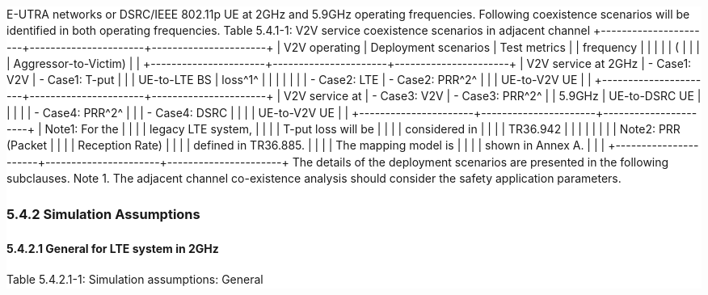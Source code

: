 E-UTRA networks or DSRC/IEEE 802.11p UE at 2GHz and 5.9GHz operating
frequencies.
Following coexistence scenarios will be identified in both operating
frequencies.
Table 5.4.1-1: V2V service coexistence scenarios in adjacent channel
+----------------------+----------------------+----------------------+ | V2V operating | Deployment scenarios | Test metrics | | frequency | | | | | ( | | | | Aggressor-to-Victim) | | +----------------------+----------------------+----------------------+ | V2V service at 2GHz | - Case1: V2V | - Case1: T-put | | | UE-to-LTE BS | loss^1^ | | | | | | | - Case2: LTE | - Case2: PRR^2^ | | | UE-to-V2V UE | | +----------------------+----------------------+----------------------+ | V2V service at | - Case3: V2V | - Case3: PRR^2^ | | 5.9GHz | UE-to-DSRC UE | | | | | - Case4: PRR^2^ | | | - Case4: DSRC | | | | UE-to-V2V UE | | +----------------------+----------------------+----------------------+ | Note1: For the | | | | legacy LTE system, | | | | T-put loss will be | | | | considered in | | | | TR36.942 | | | | | | | | Note2: PRR (Packet | | | | Reception Rate) | | | | defined in TR36.885. | | | | The mapping model is | | | | shown in Annex A. | | | +----------------------+----------------------+----------------------+
The details of the deployment scenarios are presented in the following
subclauses.
Note 1. The adjacent channel co-existence analysis should consider the safety
application parameters.
### 5.4.2 Simulation Assumptions
#### 5.4.2.1 General for LTE system in 2GHz
Table 5.4.2.1-1: Simulation assumptions: General